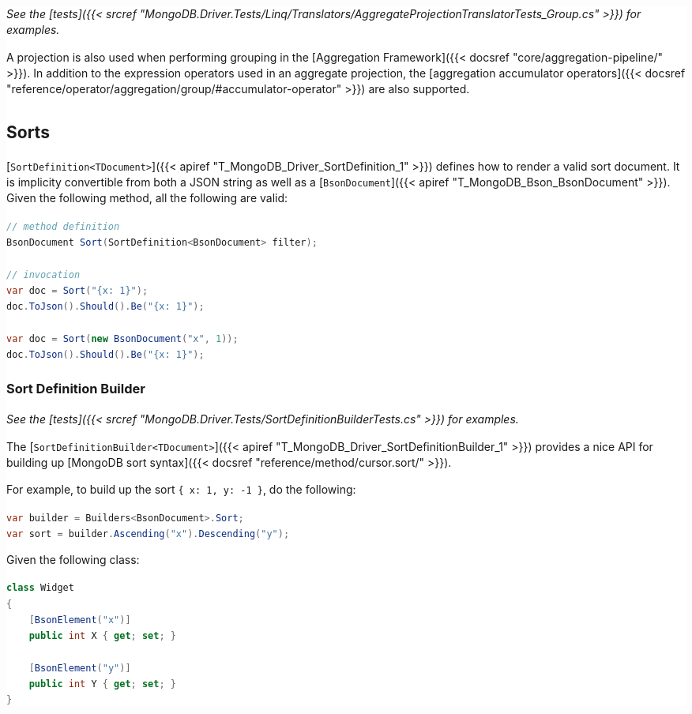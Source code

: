_See the [tests]({{< srcref "MongoDB.Driver.Tests/Linq/Translators/AggregateProjectionTranslatorTests_Group.cs" >}}) for examples._

A projection is also used when performing grouping in the [Aggregation Framework]({{< docsref "core/aggregation-pipeline/" >}}). In addition to the expression operators used in an aggregate projection, the [aggregation accumulator operators]({{< docsref "reference/operator/aggregation/group/#accumulator-operator" >}}) are also supported. 


## Sorts

[`SortDefinition<TDocument>`]({{< apiref "T_MongoDB_Driver_SortDefinition_1" >}}) defines how to render a valid sort document. It is implicity convertible from both a JSON string as well as a [`BsonDocument`]({{< apiref "T_MongoDB_Bson_BsonDocument" >}}). Given the following method, all the following are valid:

```csharp
// method definition
BsonDocument Sort(SortDefinition<BsonDocument> filter);

// invocation
var doc = Sort("{x: 1}");
doc.ToJson().Should().Be("{x: 1}");

var doc = Sort(new BsonDocument("x", 1));
doc.ToJson().Should().Be("{x: 1}");
```

### Sort Definition Builder 

_See the [tests]({{< srcref "MongoDB.Driver.Tests/SortDefinitionBuilderTests.cs" >}}) for examples._

The [`SortDefinitionBuilder<TDocument>`]({{< apiref "T_MongoDB_Driver_SortDefinitionBuilder_1" >}}) provides a nice API for building up [MongoDB sort syntax]({{< docsref "reference/method/cursor.sort/" >}}).

For example, to build up the sort `{ x: 1, y: -1 }`, do the following:

```csharp
var builder = Builders<BsonDocument>.Sort;
var sort = builder.Ascending("x").Descending("y");
```

Given the following class:

```csharp
class Widget
{
	[BsonElement("x")]
	public int X { get; set; }

	[BsonElement("y")]
	public int Y { get; set; }
}
```
